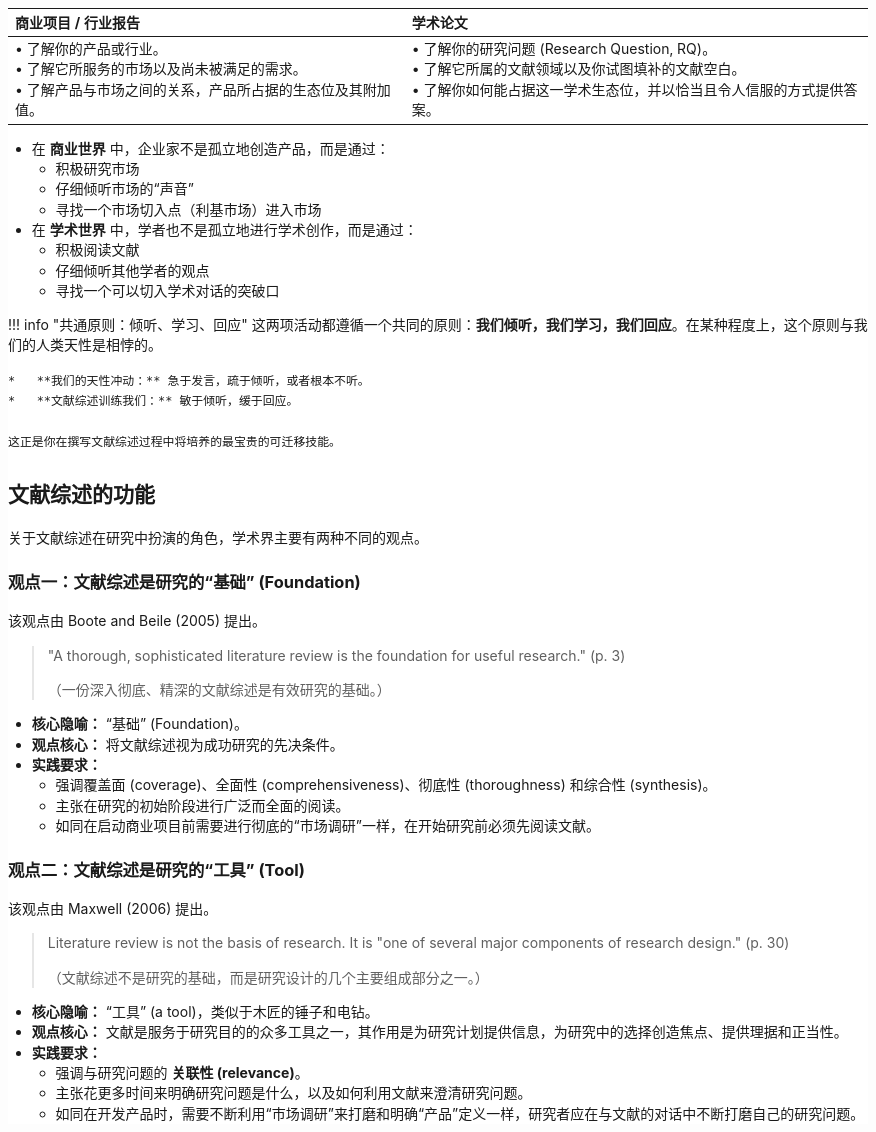 | 商业项目 / 行业报告 | 学术论文 |
| :--- | :--- |
| • 了解你的产品或行业。<br>• 了解它所服务的市场以及尚未被满足的需求。<br>• 了解产品与市场之间的关系，产品所占据的生态位及其附加值。 | • 了解你的研究问题 (Research Question, RQ)。<br>• 了解它所属的文献领域以及你试图填补的文献空白。<br>• 了解你如何能占据这一学术生态位，并以恰当且令人信服的方式提供答案。 |

*   在 **商业世界** 中，企业家不是孤立地创造产品，而是通过：
    *   积极研究市场
    *   仔细倾听市场的“声音”
    *   寻找一个市场切入点（利基市场）进入市场
*   在 **学术世界** 中，学者也不是孤立地进行学术创作，而是通过：
    *   积极阅读文献
    *   仔细倾听其他学者的观点
    *   寻找一个可以切入学术对话的突破口

!!! info "共通原则：倾听、学习、回应"
    这两项活动都遵循一个共同的原则：**我们倾听，我们学习，我们回应**。在某种程度上，这个原则与我们的人类天性是相悖的。
    
    *   **我们的天性冲动：** 急于发言，疏于倾听，或者根本不听。
    *   **文献综述训练我们：** 敏于倾听，缓于回应。
    
    这正是你在撰写文献综述过程中将培养的最宝贵的可迁移技能。

## 文献综述的功能

关于文献综述在研究中扮演的角色，学术界主要有两种不同的观点。

### 观点一：文献综述是研究的“基础” (Foundation)

该观点由 Boote and Beile (2005) 提出。

> "A thorough, sophisticated literature review is the foundation for useful research." (p. 3)
>
> （一份深入彻底、精深的文献综述是有效研究的基础。）

*   **核心隐喻：** “基础” (Foundation)。
*   **观点核心：** 将文献综述视为成功研究的先决条件。
*   **实践要求：**
    *   强调覆盖面 (coverage)、全面性 (comprehensiveness)、彻底性 (thoroughness) 和综合性 (synthesis)。
    *   主张在研究的初始阶段进行广泛而全面的阅读。
    *   如同在启动商业项目前需要进行彻底的“市场调研”一样，在开始研究前必须先阅读文献。

### 观点二：文献综述是研究的“工具” (Tool)

该观点由 Maxwell (2006) 提出。

> Literature review is not the basis of research. It is "one of several major components of research design." (p. 30)
>
> （文献综述不是研究的基础，而是研究设计的几个主要组成部分之一。）

*   **核心隐喻：** “工具” (a tool)，类似于木匠的锤子和电钻。
*   **观点核心：** 文献是服务于研究目的的众多工具之一，其作用是为研究计划提供信息，为研究中的选择创造焦点、提供理据和正当性。
*   **实践要求：**
    *   强调与研究问题的 **关联性 (relevance)**。
    *   主张花更多时间来明确研究问题是什么，以及如何利用文献来澄清研究问题。
    *   如同在开发产品时，需要不断利用“市场调研”来打磨和明确“产品”定义一样，研究者应在与文献的对话中不断打磨自己的研究问题。
